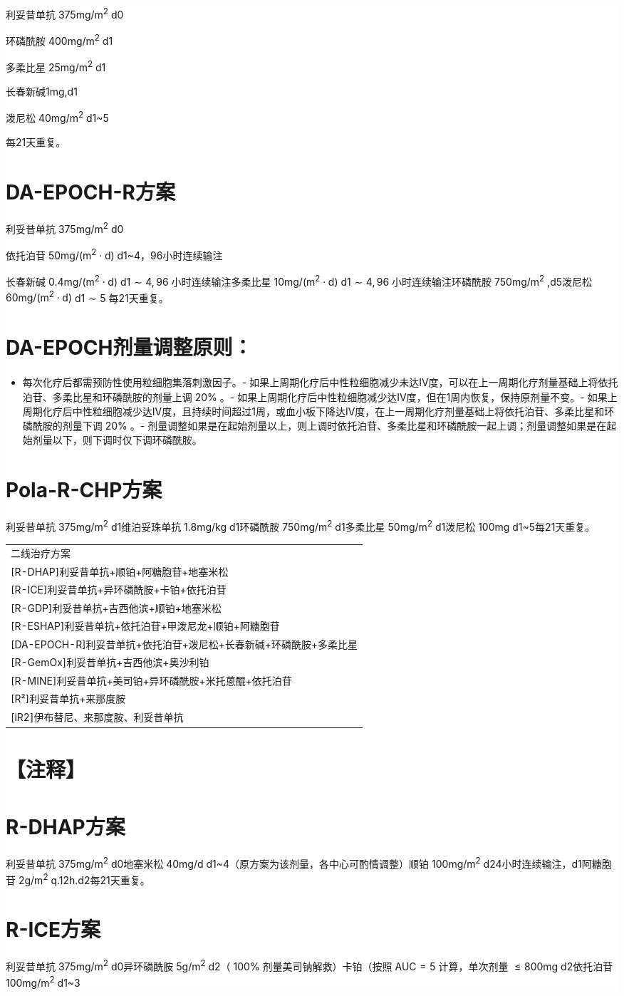 利妥昔单抗  $375\mathrm{mg} / \mathrm{m}^{2}$  d0

环磷酰胺  $400\mathrm{mg} / \mathrm{m}^{2}$  d1

多柔比星  $25\mathrm{mg} / \mathrm{m}^{2}$  d1

长春新碱1mg,d1

泼尼松  $40\mathrm{mg} / \mathrm{m}^{2}$  d1\~5

每21天重复。

# DA-EPOCH-R方案

利妥昔单抗  $375\mathrm{mg} / \mathrm{m}^{2}$  d0

依托泊苷  $50\mathrm{mg} / (\mathrm{m}^{2}\cdot \mathrm{d})$  d1\~4，96小时连续输注

长春新碱  $0.4\mathrm{mg / (m^2\cdot d)}$ $\mathrm{d}1\sim 4,96$  小时连续输注多柔比星  $10\mathrm{mg / (m^2\cdot d)}$ $\mathrm{d}1\sim 4,96$  小时连续输注环磷酰胺  $750\mathrm{mg / m^2}$  ,d5泼尼松  $60\mathrm{mg / (m^2\cdot d)}$ $\mathrm{d}1\sim 5$  每21天重复。

# DA-EPOCH剂量调整原则：

- 每次化疗后都需预防性使用粒细胞集落刺激因子。- 如果上周期化疗后中性粒细胞减少未达IV度，可以在上一周期化疗剂量基础上将依托泊苷、多柔比星和环磷酰胺的剂量上调  $20\%$ 。- 如果上周期化疗后中性粒细胞减少达IV度，但在1周内恢复，保持原剂量不变。- 如果上周期化疗后中性粒细胞减少达IV度，且持续时间超过1周，或血小板下降达IV度，在上一周期化疗剂量基础上将依托泊苷、多柔比星和环磷酰胺的剂量下调  $20\%$ 。- 剂量调整如果是在起始剂量以上，则上调时依托泊苷、多柔比星和环磷酰胺一起上调；剂量调整如果是在起始剂量以下，则下调时仅下调环磷酰胺。

# Pola-R-CHP方案

利妥昔单抗  $375\mathrm{mg / m^2}$  d1维泊妥珠单抗  $1.8\mathrm{mg / kg}$  d1环磷酰胺  $750\mathrm{mg / m^2}$  d1多柔比星  $50\mathrm{mg / m^2}$  d1泼尼松  $100\mathrm{mg}$  d1~5每21天重复。

<table><tr><td>二线治疗方案</td></tr><tr><td>[R-DHAP]利妥昔单抗+顺铂+阿糖胞苷+地塞米松</td></tr><tr><td>[R-ICE]利妥昔单抗+异环磷酰胺+卡铂+依托泊苷</td></tr><tr><td>[R-GDP]利妥昔单抗+吉西他滨+顺铂+地塞米松</td></tr><tr><td>[R-ESHAP]利妥昔单抗+依托泊苷+甲泼尼龙+顺铂+阿糖胞苷</td></tr><tr><td>[DA-EPOCH-R]利妥昔单抗+依托泊苷+泼尼松+长春新碱+环磷酰胺+多柔比星</td></tr><tr><td>[R-GemOx]利妥昔单抗+吉西他滨+奥沙利铂</td></tr><tr><td>[R-MINE]利妥昔单抗+美司铂+异环磷酰胺+米托蒽醌+依托泊苷</td></tr><tr><td>[R²]利妥昔单抗+来那度胺</td></tr><tr><td>[iR2]伊布替尼、来那度胺、利妥昔单抗</td></tr></table>

# 【注释】

# R-DHAP方案

利妥昔单抗  $375\mathrm{mg / m^2}$  d0地塞米松  $40\mathrm{mg / d}$  d1~4（原方案为该剂量，各中心可酌情调整）顺铂  $100\mathrm{mg / m^2}$  d24小时连续输注，d1阿糖胞苷  $2\mathrm{g / m^2}$  q.12h.d2每21天重复。

# R-ICE方案

利妥昔单抗  $375\mathrm{mg / m^2}$  d0异环磷酰胺  $5\mathrm{g / m^2}$  d2（  $100\%$  剂量美司钠解救）卡铂（按照  $\mathrm{AUC} = 5$  计算，单次剂量  $\leq 800\mathrm{mg}$  d2依托泊苷  $100\mathrm{mg / m^2}$  d1~3
